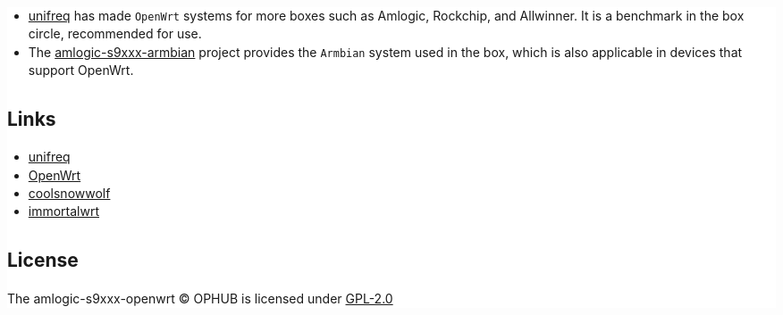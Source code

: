 - [unifreq](https://github.com/unifreq/openwrt_packit) has made `OpenWrt` systems for more boxes such as Amlogic, Rockchip, and Allwinner. It is a benchmark in the box circle, recommended for use.
- The [amlogic-s9xxx-armbian](https://github.com/ophub/amlogic-s9xxx-armbian) project provides the `Armbian` system used in the box, which is also applicable in devices that support OpenWrt.

## Links

- [unifreq](https://github.com/unifreq/openwrt_packit)
- [OpenWrt](https://github.com/openwrt/openwrt)
- [coolsnowwolf](https://github.com/coolsnowwolf/lede)
- [immortalwrt](https://github.com/immortalwrt/immortalwrt)

## License

The amlogic-s9xxx-openwrt © OPHUB is licensed under [GPL-2.0](https://github.com/ophub/amlogic-s9xxx-openwrt/blob/main/LICENSE)
